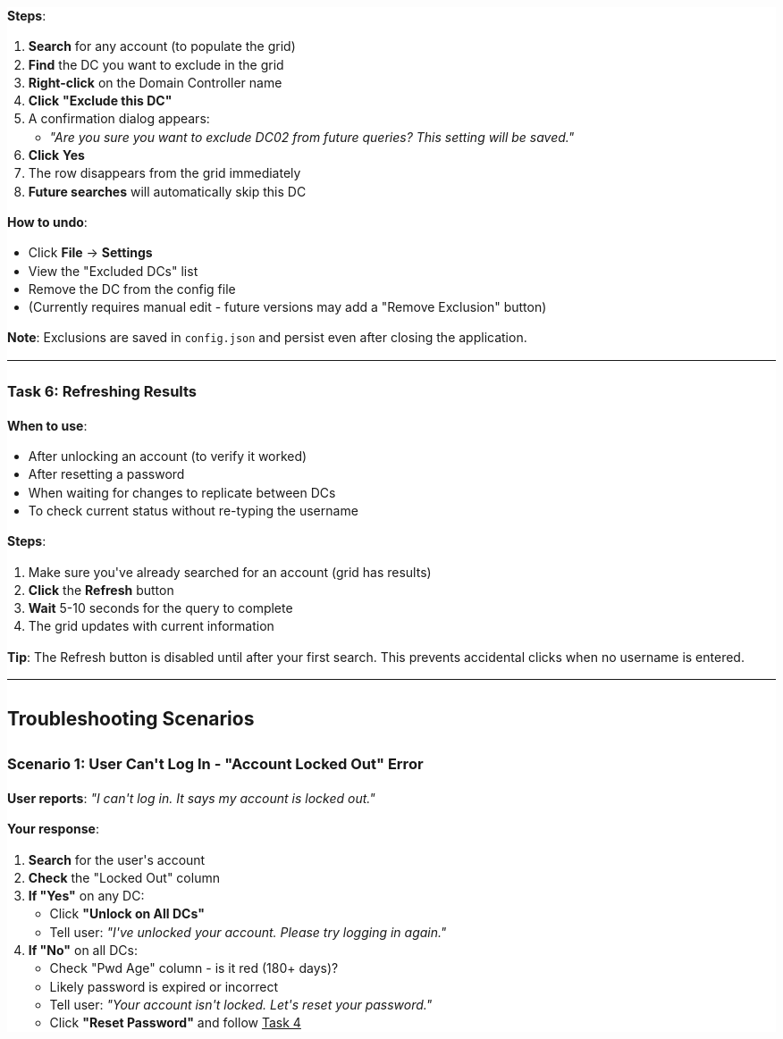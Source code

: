 **Steps**:

1. **Search** for any account (to populate the grid)
2. **Find** the DC you want to exclude in the grid
3. **Right-click** on the Domain Controller name
4. **Click** **"Exclude this DC"**
5. A confirmation dialog appears:
   - *"Are you sure you want to exclude DC02 from future queries? This setting will be saved."*
6. **Click** **Yes**
7. The row disappears from the grid immediately
8. **Future searches** will automatically skip this DC

**How to undo**:
- Click **File** → **Settings**
- View the "Excluded DCs" list
- Remove the DC from the config file
- (Currently requires manual edit - future versions may add a "Remove Exclusion" button)

**Note**: Exclusions are saved in `config.json` and persist even after closing the application.

---

### Task 6: Refreshing Results

**When to use**:
- After unlocking an account (to verify it worked)
- After resetting a password
- When waiting for changes to replicate between DCs
- To check current status without re-typing the username

**Steps**:

1. Make sure you've already searched for an account (grid has results)
2. **Click** the **Refresh** button
3. **Wait** 5-10 seconds for the query to complete
4. The grid updates with current information

**Tip**: The Refresh button is disabled until after your first search. This prevents accidental clicks when no username is entered.

---

## Troubleshooting Scenarios

### Scenario 1: User Can't Log In - "Account Locked Out" Error

**User reports**: *"I can't log in. It says my account is locked out."*

**Your response**:

1. **Search** for the user's account
2. **Check** the "Locked Out" column
3. **If "Yes"** on any DC:
   - Click **"Unlock on All DCs"**
   - Tell user: *"I've unlocked your account. Please try logging in again."*
4. **If "No"** on all DCs:
   - Check "Pwd Age" column - is it red (180+ days)?
   - Likely password is expired or incorrect
   - Tell user: *"Your account isn't locked. Let's reset your password."*
   - Click **"Reset Password"** and follow [Task 4](#task-4-resetting-a-password)
